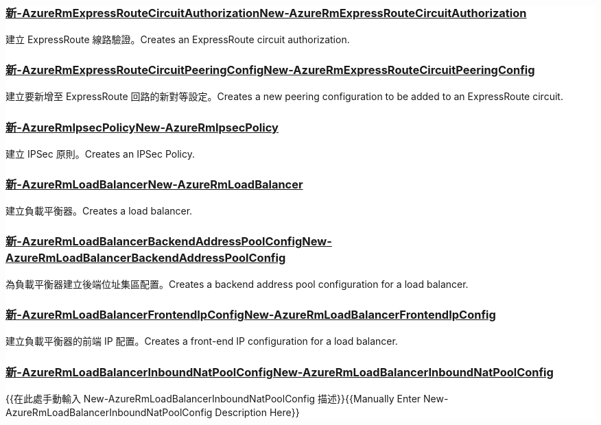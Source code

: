 ### [<span data-ttu-id="73730-360">新-AzureRmExpressRouteCircuitAuthorization</span><span class="sxs-lookup"><span data-stu-id="73730-360">New-AzureRmExpressRouteCircuitAuthorization</span></span>](New-AzureRmExpressRouteCircuitAuthorization.md)
<span data-ttu-id="73730-361">建立 ExpressRoute 線路驗證。</span><span class="sxs-lookup"><span data-stu-id="73730-361">Creates an ExpressRoute circuit authorization.</span></span>

### [<span data-ttu-id="73730-362">新-AzureRmExpressRouteCircuitPeeringConfig</span><span class="sxs-lookup"><span data-stu-id="73730-362">New-AzureRmExpressRouteCircuitPeeringConfig</span></span>](New-AzureRmExpressRouteCircuitPeeringConfig.md)
<span data-ttu-id="73730-363">建立要新增至 ExpressRoute 回路的新對等設定。</span><span class="sxs-lookup"><span data-stu-id="73730-363">Creates a new peering configuration to be added to an ExpressRoute circuit.</span></span>

### [<span data-ttu-id="73730-364">新-AzureRmIpsecPolicy</span><span class="sxs-lookup"><span data-stu-id="73730-364">New-AzureRmIpsecPolicy</span></span>](New-AzureRmIpsecPolicy.md)
<span data-ttu-id="73730-365">建立 IPSec 原則。</span><span class="sxs-lookup"><span data-stu-id="73730-365">Creates an IPSec Policy.</span></span>

### [<span data-ttu-id="73730-366">新-AzureRmLoadBalancer</span><span class="sxs-lookup"><span data-stu-id="73730-366">New-AzureRmLoadBalancer</span></span>](New-AzureRmLoadBalancer.md)
<span data-ttu-id="73730-367">建立負載平衡器。</span><span class="sxs-lookup"><span data-stu-id="73730-367">Creates a load balancer.</span></span>

### [<span data-ttu-id="73730-368">新-AzureRmLoadBalancerBackendAddressPoolConfig</span><span class="sxs-lookup"><span data-stu-id="73730-368">New-AzureRmLoadBalancerBackendAddressPoolConfig</span></span>](New-AzureRmLoadBalancerBackendAddressPoolConfig.md)
<span data-ttu-id="73730-369">為負載平衡器建立後端位址集區配置。</span><span class="sxs-lookup"><span data-stu-id="73730-369">Creates a backend address pool configuration for a load balancer.</span></span>

### [<span data-ttu-id="73730-370">新-AzureRmLoadBalancerFrontendIpConfig</span><span class="sxs-lookup"><span data-stu-id="73730-370">New-AzureRmLoadBalancerFrontendIpConfig</span></span>](New-AzureRmLoadBalancerFrontendIpConfig.md)
<span data-ttu-id="73730-371">建立負載平衡器的前端 IP 配置。</span><span class="sxs-lookup"><span data-stu-id="73730-371">Creates a front-end IP configuration for a load balancer.</span></span>

### [<span data-ttu-id="73730-372">新-AzureRmLoadBalancerInboundNatPoolConfig</span><span class="sxs-lookup"><span data-stu-id="73730-372">New-AzureRmLoadBalancerInboundNatPoolConfig</span></span>](New-AzureRmLoadBalancerInboundNatPoolConfig.md)
<span data-ttu-id="73730-373">{{在此處手動輸入 New-AzureRmLoadBalancerInboundNatPoolConfig 描述}}</span><span class="sxs-lookup"><span data-stu-id="73730-373">{{Manually Enter New-AzureRmLoadBalancerInboundNatPoolConfig Description Here}}</span></span>
